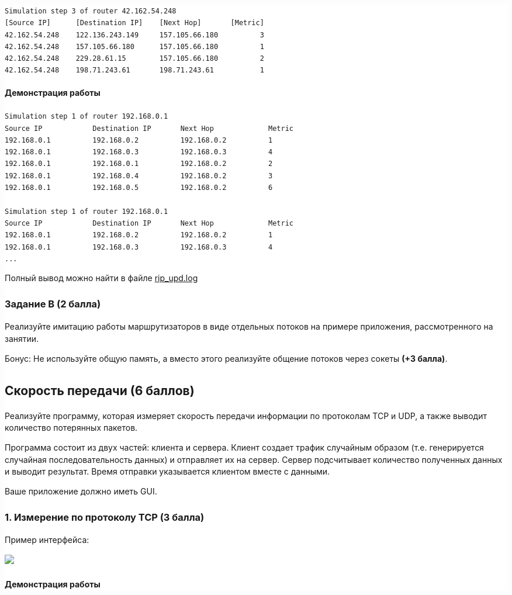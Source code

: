 ```
Simulation step 3 of router 42.162.54.248
[Source IP]      [Destination IP]    [Next Hop]       [Metric]  
42.162.54.248    122.136.243.149     157.105.66.180          3  
42.162.54.248    157.105.66.180      157.105.66.180          1  
42.162.54.248    229.28.61.15        157.105.66.180          2  
42.162.54.248    198.71.243.61       198.71.243.61           1  
```

#### Демонстрация работы

``` 
Simulation step 1 of router 192.168.0.1
Source IP            Destination IP       Next Hop             Metric    
192.168.0.1          192.168.0.2          192.168.0.2          1         
192.168.0.1          192.168.0.3          192.168.0.3          4         
192.168.0.1          192.168.0.1          192.168.0.2          2         
192.168.0.1          192.168.0.4          192.168.0.2          3         
192.168.0.1          192.168.0.5          192.168.0.2          6         

Simulation step 1 of router 192.168.0.1
Source IP            Destination IP       Next Hop             Metric    
192.168.0.1          192.168.0.2          192.168.0.2          1         
192.168.0.1          192.168.0.3          192.168.0.3          4         
...
```

Полный вывод можно найти в файле [rip_upd.log](rip_upd.log)

### Задание В (2 балла)

Реализуйте имитацию работы маршрутизаторов в виде отдельных потоков на примере
приложения, рассмотренного на занятии.

Бонус: Не используйте общую память, а вместо этого реализуйте общение потоков через 
сокеты **(+3 балла)**.

## Скорость передачи (6 баллов)
Реализуйте программу, которая измеряет скорость передачи информации по протоколам TCP и
UDP, а также выводит количество потерянных пакетов.

Программа состоит из двух частей: клиента и сервера. Клиент создает трафик случайным образом
(т.е. генерируется случайная последовательность данных) и отправляет их на сервер. Сервер
подсчитывает количество полученных данных и выводит результат. Время отправки указывается
клиентом вместе с данными.

Ваше приложение должно иметь GUI.

### 1. Измерение по протоколу TCP (3 балла)
Пример интерфейса:

<img src="images/tcp.png" width=700 />

#### Демонстрация работы
